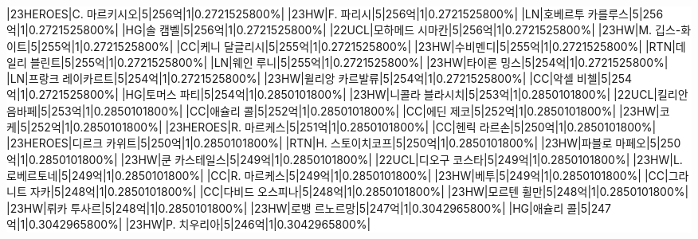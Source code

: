 |23HEROES|C. 마르키시오|5|256억|1|0.2721525800%|
|23HW|F. 파리시|5|256억|1|0.2721525800%|
|LN|호베르투 카를루스|5|256억|1|0.2721525800%|
|HG|솔 캠벨|5|256억|1|0.2721525800%|
|22UCL|모하메드 시마칸|5|256억|1|0.2721525800%|
|23HW|M. 깁스-화이트|5|255억|1|0.2721525800%|
|CC|케니 달글리시|5|255억|1|0.2721525800%|
|23HW|수비멘디|5|255억|1|0.2721525800%|
|RTN|데일리 블린트|5|255억|1|0.2721525800%|
|LN|웨인 루니|5|255억|1|0.2721525800%|
|23HW|타이론 밍스|5|254억|1|0.2721525800%|
|LN|프랑크 레이카르트|5|254억|1|0.2721525800%|
|23HW|윌리앙 카르발류|5|254억|1|0.2721525800%|
|CC|악셀 비첼|5|254억|1|0.2721525800%|
|HG|토머스 파티|5|254억|1|0.2850101800%|
|23HW|니콜라 블라시치|5|253억|1|0.2850101800%|
|22UCL|킬리안 음바페|5|253억|1|0.2850101800%|
|CC|애슐리 콜|5|252억|1|0.2850101800%|
|CC|에딘 제코|5|252억|1|0.2850101800%|
|23HW|코케|5|252억|1|0.2850101800%|
|23HEROES|R. 마르케스|5|251억|1|0.2850101800%|
|CC|헨릭 라르손|5|250억|1|0.2850101800%|
|23HEROES|디르크 카위트|5|250억|1|0.2850101800%|
|RTN|H. 스토이치코프|5|250억|1|0.2850101800%|
|23HW|파블로 마페오|5|250억|1|0.2850101800%|
|23HW|쿤 카스테일스|5|249억|1|0.2850101800%|
|22UCL|디오구 코스타|5|249억|1|0.2850101800%|
|23HW|L. 로베르토네|5|249억|1|0.2850101800%|
|CC|R. 마르케스|5|249억|1|0.2850101800%|
|23HW|베투|5|249억|1|0.2850101800%|
|CC|그라니트 자카|5|248억|1|0.2850101800%|
|CC|다비드 오스피나|5|248억|1|0.2850101800%|
|23HW|모르텐 휠만|5|248억|1|0.2850101800%|
|23HW|뤼카 투사르|5|248억|1|0.2850101800%|
|23HW|로뱅 르노르망|5|247억|1|0.3042965800%|
|HG|애슐리 콜|5|247억|1|0.3042965800%|
|23HW|P. 치우리아|5|246억|1|0.3042965800%|